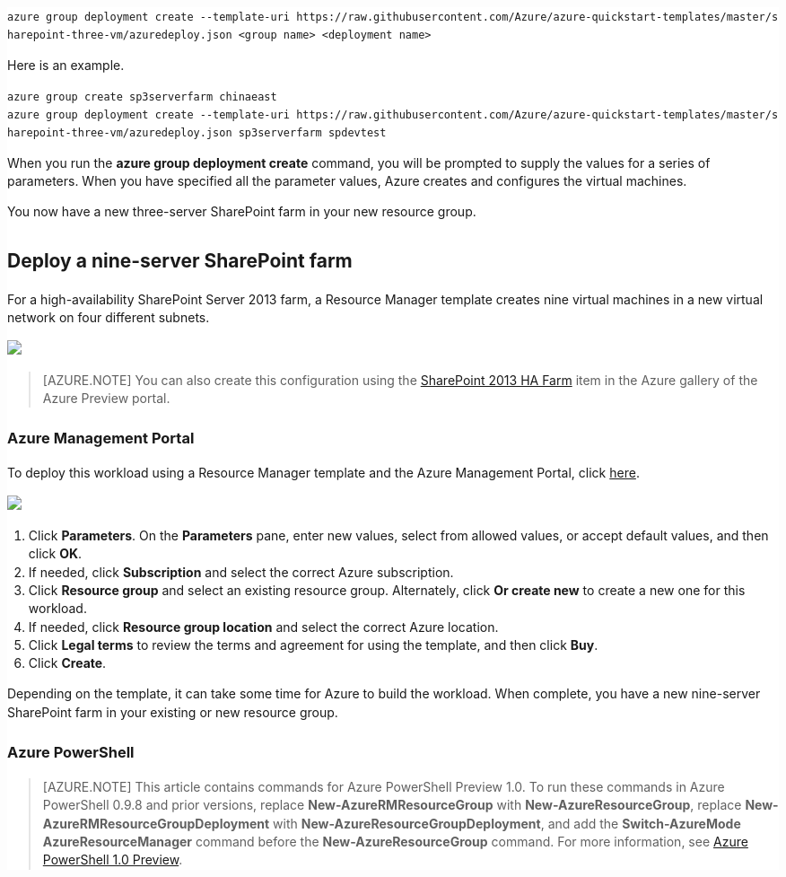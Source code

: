 	azure group deployment create --template-uri https://raw.githubusercontent.com/Azure/azure-quickstart-templates/master/sharepoint-three-vm/azuredeploy.json <group name> <deployment name>

Here is an example.

	azure group create sp3serverfarm chinaeast
	azure group deployment create --template-uri https://raw.githubusercontent.com/Azure/azure-quickstart-templates/master/sharepoint-three-vm/azuredeploy.json sp3serverfarm spdevtest

When you run the **azure group deployment create** command, you will be prompted to supply the values for a series of parameters. When you have specified all the parameter values, Azure creates and configures the virtual machines.

You now have a new three-server SharePoint farm in your new resource group.

## Deploy a nine-server SharePoint farm

For a high-availability SharePoint Server 2013 farm, a Resource Manager template creates nine virtual machines in a new virtual network on four different subnets.

![](./media/virtual-machines-workload-template-sharepoint/nine-server-sharepoint-farm.png)

> [AZURE.NOTE] You can also create this configuration using the [SharePoint 2013 HA Farm](https://azure.microsoft.com/marketplace/partners/sharepoint2013/sharepoint2013farmsharepoint2013-ha/) item in the Azure gallery of the Azure Preview portal.

### Azure Management Portal

To deploy this workload using a Resource Manager template and the Azure Management Portal, click [here](https://manage.windowsazure.cn#create/Microsoft.Template/uri/https%3A%2F%2Fraw.githubusercontent.com%2FAzure%2Fazure-quickstart-templates%2Fmaster%2Fsharepoint-server-farm-ha%2Fazuredeploy.json).

![](./media/virtual-machines-workload-template-sharepoint/azure-portal-template.png)

1.	Click **Parameters**. On the **Parameters** pane, enter new values, select from allowed values, or accept default values, and then click **OK**.
2.	If needed, click **Subscription** and select the correct Azure subscription.
3.	Click **Resource group** and select an existing resource group. Alternately, click **Or create new** to create a new one for this workload.
4.	If needed, click **Resource group location** and select the correct Azure location.
5.	Click **Legal terms** to review the terms and agreement for using the template, and then click **Buy**.
6.	Click **Create**.

Depending on the template, it can take some time for Azure to build the workload. When complete, you have a new nine-server SharePoint farm in your existing or new resource group.

### Azure PowerShell

> [AZURE.NOTE] This article contains commands for Azure PowerShell Preview 1.0. To run these commands in Azure PowerShell 0.9.8 and prior versions, replace **New-AzureRMResourceGroup** with **New-AzureResourceGroup**, replace **New-AzureRMResourceGroupDeployment** with **New-AzureResourceGroupDeployment**, and add the **Switch-AzureMode AzureResourceManager** command before the **New-AzureResourceGroup** command. For more information, see [Azure PowerShell 1.0 Preview](https://azure.microsoft.com/blog/azps-1-0-pre/).
